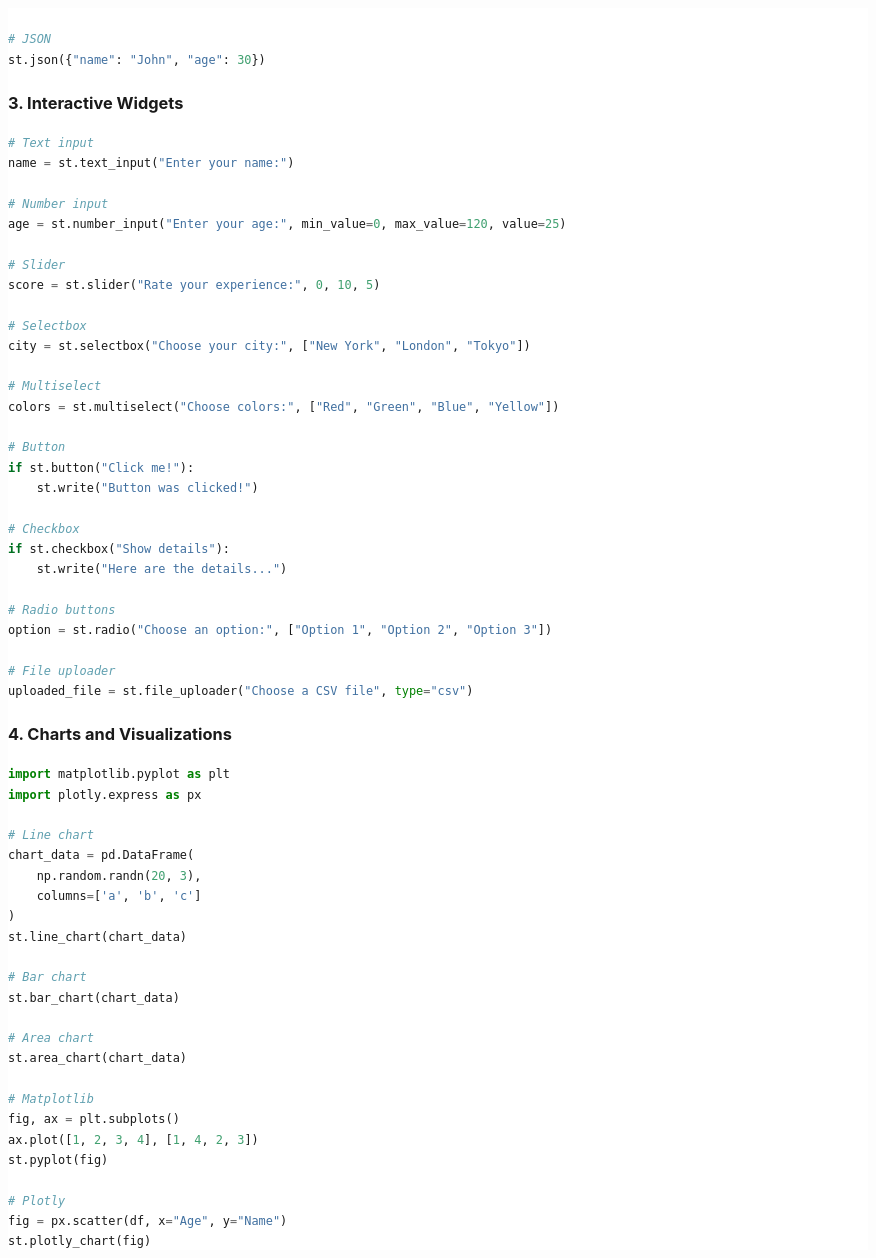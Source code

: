 ```python

# JSON
st.json({"name": "John", "age": 30})
```

### 3. Interactive Widgets
```python
# Text input
name = st.text_input("Enter your name:")

# Number input
age = st.number_input("Enter your age:", min_value=0, max_value=120, value=25)

# Slider
score = st.slider("Rate your experience:", 0, 10, 5)

# Selectbox
city = st.selectbox("Choose your city:", ["New York", "London", "Tokyo"])

# Multiselect
colors = st.multiselect("Choose colors:", ["Red", "Green", "Blue", "Yellow"])

# Button
if st.button("Click me!"):
    st.write("Button was clicked!")

# Checkbox
if st.checkbox("Show details"):
    st.write("Here are the details...")

# Radio buttons
option = st.radio("Choose an option:", ["Option 1", "Option 2", "Option 3"])

# File uploader
uploaded_file = st.file_uploader("Choose a CSV file", type="csv")
```

### 4. Charts and Visualizations
```python
import matplotlib.pyplot as plt
import plotly.express as px

# Line chart
chart_data = pd.DataFrame(
    np.random.randn(20, 3),
    columns=['a', 'b', 'c']
)
st.line_chart(chart_data)

# Bar chart
st.bar_chart(chart_data)

# Area chart
st.area_chart(chart_data)

# Matplotlib
fig, ax = plt.subplots()
ax.plot([1, 2, 3, 4], [1, 4, 2, 3])
st.pyplot(fig)

# Plotly
fig = px.scatter(df, x="Age", y="Name")
st.plotly_chart(fig)
```